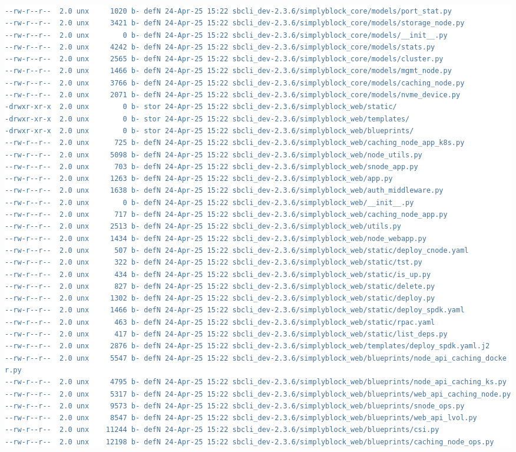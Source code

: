 ```diff
--rw-r--r--  2.0 unx     1020 b- defN 24-Apr-25 15:22 sbcli_dev-2.3.6/simplyblock_core/models/port_stat.py
--rw-r--r--  2.0 unx     3421 b- defN 24-Apr-25 15:22 sbcli_dev-2.3.6/simplyblock_core/models/storage_node.py
--rw-r--r--  2.0 unx        0 b- defN 24-Apr-25 15:22 sbcli_dev-2.3.6/simplyblock_core/models/__init__.py
--rw-r--r--  2.0 unx     4242 b- defN 24-Apr-25 15:22 sbcli_dev-2.3.6/simplyblock_core/models/stats.py
--rw-r--r--  2.0 unx     2565 b- defN 24-Apr-25 15:22 sbcli_dev-2.3.6/simplyblock_core/models/cluster.py
--rw-r--r--  2.0 unx     1466 b- defN 24-Apr-25 15:22 sbcli_dev-2.3.6/simplyblock_core/models/mgmt_node.py
--rw-r--r--  2.0 unx     3766 b- defN 24-Apr-25 15:22 sbcli_dev-2.3.6/simplyblock_core/models/caching_node.py
--rw-r--r--  2.0 unx     2071 b- defN 24-Apr-25 15:22 sbcli_dev-2.3.6/simplyblock_core/models/nvme_device.py
-drwxr-xr-x  2.0 unx        0 b- stor 24-Apr-25 15:22 sbcli_dev-2.3.6/simplyblock_web/static/
-drwxr-xr-x  2.0 unx        0 b- stor 24-Apr-25 15:22 sbcli_dev-2.3.6/simplyblock_web/templates/
-drwxr-xr-x  2.0 unx        0 b- stor 24-Apr-25 15:22 sbcli_dev-2.3.6/simplyblock_web/blueprints/
--rw-r--r--  2.0 unx      725 b- defN 24-Apr-25 15:22 sbcli_dev-2.3.6/simplyblock_web/caching_node_app_k8s.py
--rw-r--r--  2.0 unx     5098 b- defN 24-Apr-25 15:22 sbcli_dev-2.3.6/simplyblock_web/node_utils.py
--rw-r--r--  2.0 unx      703 b- defN 24-Apr-25 15:22 sbcli_dev-2.3.6/simplyblock_web/snode_app.py
--rw-r--r--  2.0 unx     1263 b- defN 24-Apr-25 15:22 sbcli_dev-2.3.6/simplyblock_web/app.py
--rw-r--r--  2.0 unx     1638 b- defN 24-Apr-25 15:22 sbcli_dev-2.3.6/simplyblock_web/auth_middleware.py
--rw-r--r--  2.0 unx        0 b- defN 24-Apr-25 15:22 sbcli_dev-2.3.6/simplyblock_web/__init__.py
--rw-r--r--  2.0 unx      717 b- defN 24-Apr-25 15:22 sbcli_dev-2.3.6/simplyblock_web/caching_node_app.py
--rw-r--r--  2.0 unx     2513 b- defN 24-Apr-25 15:22 sbcli_dev-2.3.6/simplyblock_web/utils.py
--rw-r--r--  2.0 unx     1434 b- defN 24-Apr-25 15:22 sbcli_dev-2.3.6/simplyblock_web/node_webapp.py
--rw-r--r--  2.0 unx      507 b- defN 24-Apr-25 15:22 sbcli_dev-2.3.6/simplyblock_web/static/deploy_cnode.yaml
--rw-r--r--  2.0 unx      322 b- defN 24-Apr-25 15:22 sbcli_dev-2.3.6/simplyblock_web/static/tst.py
--rw-r--r--  2.0 unx      434 b- defN 24-Apr-25 15:22 sbcli_dev-2.3.6/simplyblock_web/static/is_up.py
--rw-r--r--  2.0 unx      827 b- defN 24-Apr-25 15:22 sbcli_dev-2.3.6/simplyblock_web/static/delete.py
--rw-r--r--  2.0 unx     1302 b- defN 24-Apr-25 15:22 sbcli_dev-2.3.6/simplyblock_web/static/deploy.py
--rw-r--r--  2.0 unx     1466 b- defN 24-Apr-25 15:22 sbcli_dev-2.3.6/simplyblock_web/static/deploy_spdk.yaml
--rw-r--r--  2.0 unx      463 b- defN 24-Apr-25 15:22 sbcli_dev-2.3.6/simplyblock_web/static/rpac.yaml
--rw-r--r--  2.0 unx      417 b- defN 24-Apr-25 15:22 sbcli_dev-2.3.6/simplyblock_web/static/list_deps.py
--rw-r--r--  2.0 unx     2876 b- defN 24-Apr-25 15:22 sbcli_dev-2.3.6/simplyblock_web/templates/deploy_spdk.yaml.j2
--rw-r--r--  2.0 unx     5547 b- defN 24-Apr-25 15:22 sbcli_dev-2.3.6/simplyblock_web/blueprints/node_api_caching_docker.py
--rw-r--r--  2.0 unx     4795 b- defN 24-Apr-25 15:22 sbcli_dev-2.3.6/simplyblock_web/blueprints/node_api_caching_ks.py
--rw-r--r--  2.0 unx     5317 b- defN 24-Apr-25 15:22 sbcli_dev-2.3.6/simplyblock_web/blueprints/web_api_caching_node.py
--rw-r--r--  2.0 unx     9573 b- defN 24-Apr-25 15:22 sbcli_dev-2.3.6/simplyblock_web/blueprints/snode_ops.py
--rw-r--r--  2.0 unx     8547 b- defN 24-Apr-25 15:22 sbcli_dev-2.3.6/simplyblock_web/blueprints/web_api_lvol.py
--rw-r--r--  2.0 unx    11244 b- defN 24-Apr-25 15:22 sbcli_dev-2.3.6/simplyblock_web/blueprints/csi.py
--rw-r--r--  2.0 unx    12198 b- defN 24-Apr-25 15:22 sbcli_dev-2.3.6/simplyblock_web/blueprints/caching_node_ops.py
```